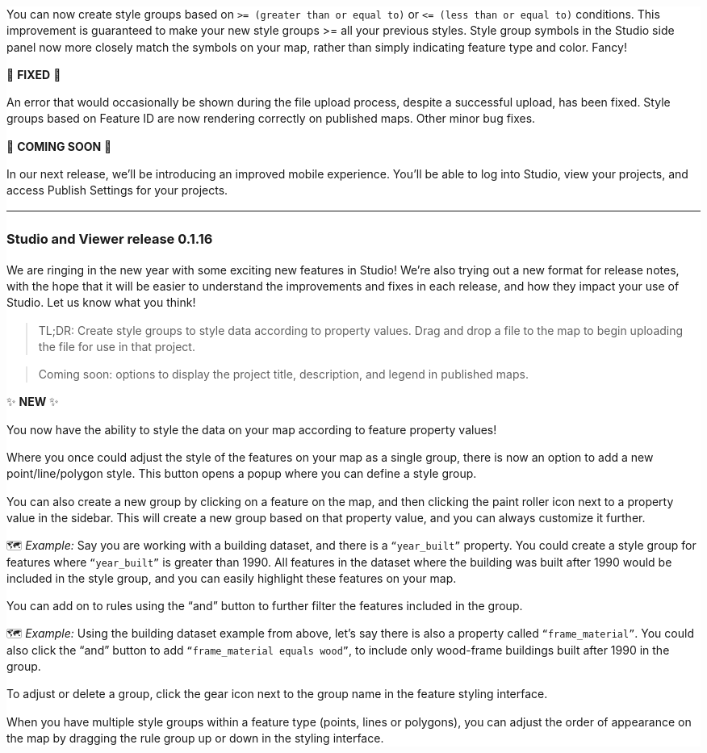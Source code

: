 You can now create style groups based on `>= (greater than or equal to)` or `<= (less than or equal to)` conditions. This improvement is guaranteed to make your new style groups >=  all your previous styles. Style group symbols in the Studio side panel now more closely match the symbols on your map, rather than simply indicating feature type and color. Fancy!

:ant: **FIXED** :ant:

An error that would occasionally be shown during the file upload process, despite a successful upload, has been fixed.
Style groups based on Feature ID are now rendering correctly on published maps. Other minor bug fixes.


:crystal_ball: **COMING SOON** :crystal_ball:

In our next release, we’ll be introducing an improved mobile experience. You’ll be able to log into Studio, view your projects, and access Publish Settings for your projects.

---

### Studio and Viewer release 0.1.16
We are ringing in the new year with some exciting new features in Studio! We’re also trying out a new format for release notes, with the hope that it will be easier to understand the improvements and fixes in each release, and how they impact your use of Studio. Let us know what you think!

> TL;DR: Create style groups to style data according to property values. Drag and drop a file to the map to begin uploading the file for use in that project.

> Coming soon: options to display the project title, description, and legend in published maps.

:sparkles: **NEW** :sparkles:

You now have the ability to style the data on your map according to feature property values!

Where you once could adjust the style of the features on your map as a single group, there is now an option to add a new point/line/polygon style. This button opens a popup where you can define a style group.

You can also create a new group by clicking on a feature on the map, and then clicking the paint roller icon next to a property value in the sidebar. This will create a new group based on that property value, and you can always customize it further.

:world_map: *Example:* Say you are working with a building dataset, and there is a `“year_built”` property. You could create a style group for features where `“year_built”`  is greater than 1990. All features in the dataset where the building was built after 1990 would be included in the style group, and you can easily highlight these features on your map.

You can add on to rules using the “and” button to further filter the features included in the group.

:world_map: *Example:* Using the building dataset example from above, let’s say there is also a property called `“frame_material”`. You could also click the “and” button to add `“frame_material equals wood”`, to include only wood-frame buildings built after 1990 in the group.

To adjust or delete a group, click the gear icon next to the group name in the feature styling interface.

When you have multiple style groups within a feature type (points, lines or polygons), you can adjust the order of appearance on the map by dragging the rule group up or down in the styling interface.
